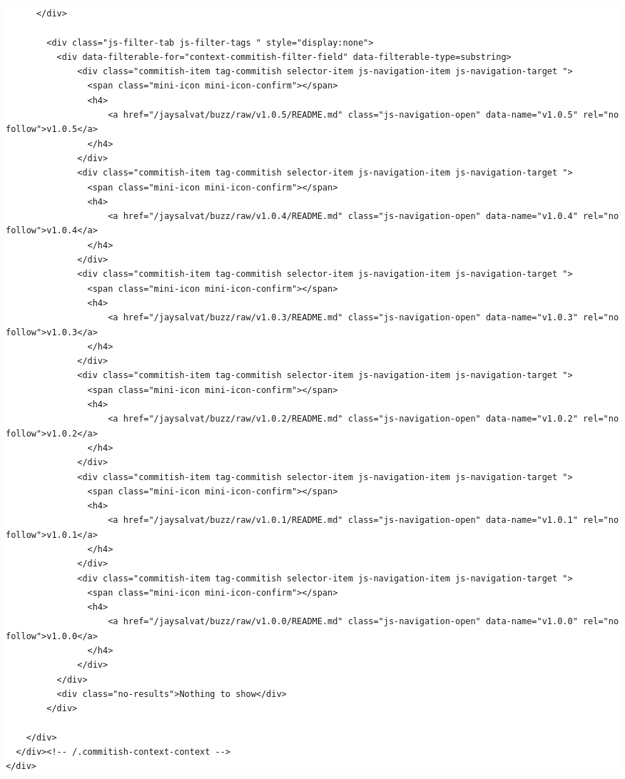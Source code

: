           </div>

            <div class="js-filter-tab js-filter-tags " style="display:none">
              <div data-filterable-for="context-commitish-filter-field" data-filterable-type=substring>
                  <div class="commitish-item tag-commitish selector-item js-navigation-item js-navigation-target ">
                    <span class="mini-icon mini-icon-confirm"></span>
                    <h4>
                        <a href="/jaysalvat/buzz/raw/v1.0.5/README.md" class="js-navigation-open" data-name="v1.0.5" rel="nofollow">v1.0.5</a>
                    </h4>
                  </div>
                  <div class="commitish-item tag-commitish selector-item js-navigation-item js-navigation-target ">
                    <span class="mini-icon mini-icon-confirm"></span>
                    <h4>
                        <a href="/jaysalvat/buzz/raw/v1.0.4/README.md" class="js-navigation-open" data-name="v1.0.4" rel="nofollow">v1.0.4</a>
                    </h4>
                  </div>
                  <div class="commitish-item tag-commitish selector-item js-navigation-item js-navigation-target ">
                    <span class="mini-icon mini-icon-confirm"></span>
                    <h4>
                        <a href="/jaysalvat/buzz/raw/v1.0.3/README.md" class="js-navigation-open" data-name="v1.0.3" rel="nofollow">v1.0.3</a>
                    </h4>
                  </div>
                  <div class="commitish-item tag-commitish selector-item js-navigation-item js-navigation-target ">
                    <span class="mini-icon mini-icon-confirm"></span>
                    <h4>
                        <a href="/jaysalvat/buzz/raw/v1.0.2/README.md" class="js-navigation-open" data-name="v1.0.2" rel="nofollow">v1.0.2</a>
                    </h4>
                  </div>
                  <div class="commitish-item tag-commitish selector-item js-navigation-item js-navigation-target ">
                    <span class="mini-icon mini-icon-confirm"></span>
                    <h4>
                        <a href="/jaysalvat/buzz/raw/v1.0.1/README.md" class="js-navigation-open" data-name="v1.0.1" rel="nofollow">v1.0.1</a>
                    </h4>
                  </div>
                  <div class="commitish-item tag-commitish selector-item js-navigation-item js-navigation-target ">
                    <span class="mini-icon mini-icon-confirm"></span>
                    <h4>
                        <a href="/jaysalvat/buzz/raw/v1.0.0/README.md" class="js-navigation-open" data-name="v1.0.0" rel="nofollow">v1.0.0</a>
                    </h4>
                  </div>
              </div>
              <div class="no-results">Nothing to show</div>
            </div>

        </div>
      </div><!-- /.commitish-context-context -->
    </div>
  </div> 
